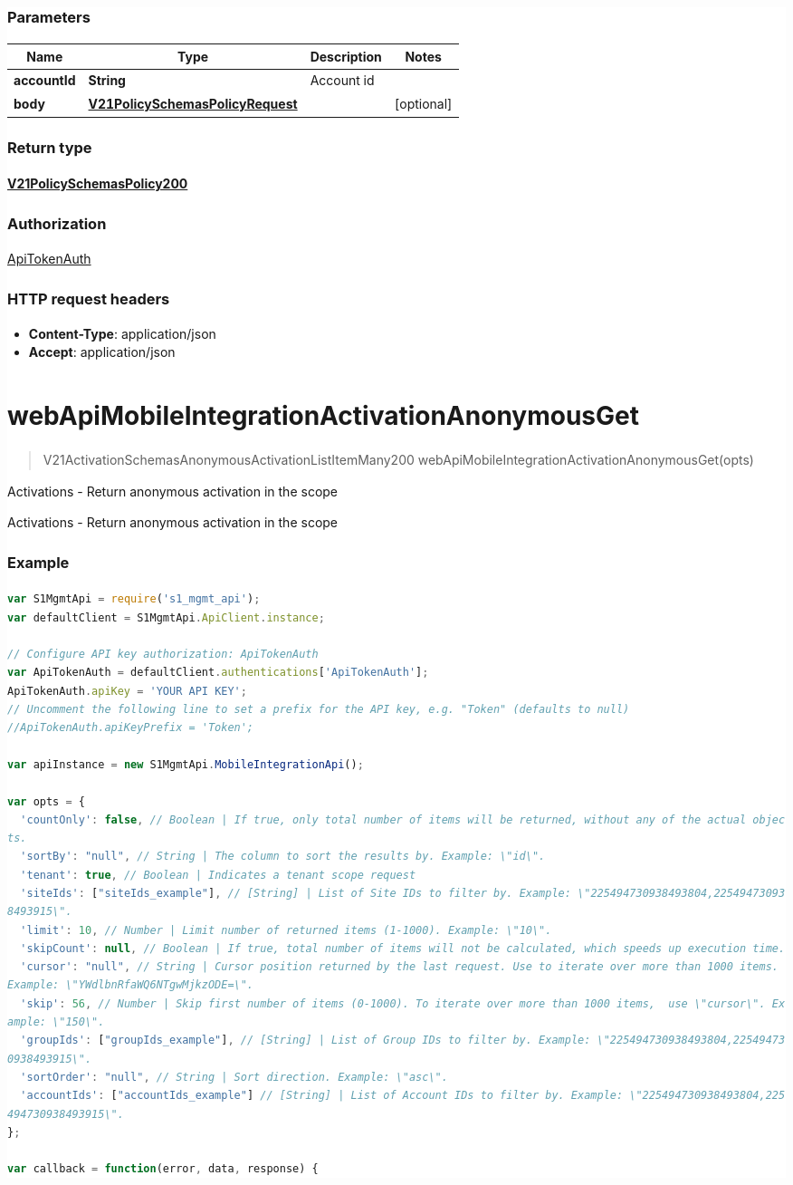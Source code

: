 ### Parameters

Name | Type | Description  | Notes
------------- | ------------- | ------------- | -------------
 **accountId** | **String**| Account id | 
 **body** | [**V21PolicySchemasPolicyRequest**](V21PolicySchemasPolicyRequest.md)|  | [optional] 

### Return type

[**V21PolicySchemasPolicy200**](V21PolicySchemasPolicy200.md)

### Authorization

[ApiTokenAuth](../README.md#ApiTokenAuth)

### HTTP request headers

 - **Content-Type**: application/json
 - **Accept**: application/json

<a name="webApiMobileIntegrationActivationAnonymousGet"></a>
# **webApiMobileIntegrationActivationAnonymousGet**
> V21ActivationSchemasAnonymousActivationListItemMany200 webApiMobileIntegrationActivationAnonymousGet(opts)

Activations - Return anonymous activation in the scope

Activations - Return anonymous activation in the scope

### Example
```javascript
var S1MgmtApi = require('s1_mgmt_api');
var defaultClient = S1MgmtApi.ApiClient.instance;

// Configure API key authorization: ApiTokenAuth
var ApiTokenAuth = defaultClient.authentications['ApiTokenAuth'];
ApiTokenAuth.apiKey = 'YOUR API KEY';
// Uncomment the following line to set a prefix for the API key, e.g. "Token" (defaults to null)
//ApiTokenAuth.apiKeyPrefix = 'Token';

var apiInstance = new S1MgmtApi.MobileIntegrationApi();

var opts = { 
  'countOnly': false, // Boolean | If true, only total number of items will be returned, without any of the actual objects.
  'sortBy': "null", // String | The column to sort the results by. Example: \"id\".
  'tenant': true, // Boolean | Indicates a tenant scope request
  'siteIds': ["siteIds_example"], // [String] | List of Site IDs to filter by. Example: \"225494730938493804,225494730938493915\".
  'limit': 10, // Number | Limit number of returned items (1-1000). Example: \"10\".
  'skipCount': null, // Boolean | If true, total number of items will not be calculated, which speeds up execution time.
  'cursor': "null", // String | Cursor position returned by the last request. Use to iterate over more than 1000 items. Example: \"YWdlbnRfaWQ6NTgwMjkzODE=\".
  'skip': 56, // Number | Skip first number of items (0-1000). To iterate over more than 1000 items,  use \"cursor\". Example: \"150\".
  'groupIds': ["groupIds_example"], // [String] | List of Group IDs to filter by. Example: \"225494730938493804,225494730938493915\".
  'sortOrder': "null", // String | Sort direction. Example: \"asc\".
  'accountIds': ["accountIds_example"] // [String] | List of Account IDs to filter by. Example: \"225494730938493804,225494730938493915\".
};

var callback = function(error, data, response) {
```